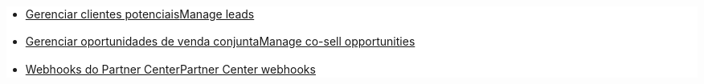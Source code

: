 - [<span data-ttu-id="8ce53-340">Gerenciar clientes potenciais</span><span class="sxs-lookup"><span data-stu-id="8ce53-340">Manage leads</span></span>](manage-leads.md)

- [<span data-ttu-id="8ce53-341">Gerenciar oportunidades de venda conjunta</span><span class="sxs-lookup"><span data-stu-id="8ce53-341">Manage co-sell opportunities</span></span>](manage-co-sell-opportunities.md)

- [<span data-ttu-id="8ce53-342">Webhooks do Partner Center</span><span class="sxs-lookup"><span data-stu-id="8ce53-342">Partner Center webhooks</span></span>](/partner-center/develop/partner-center-webhooks)

